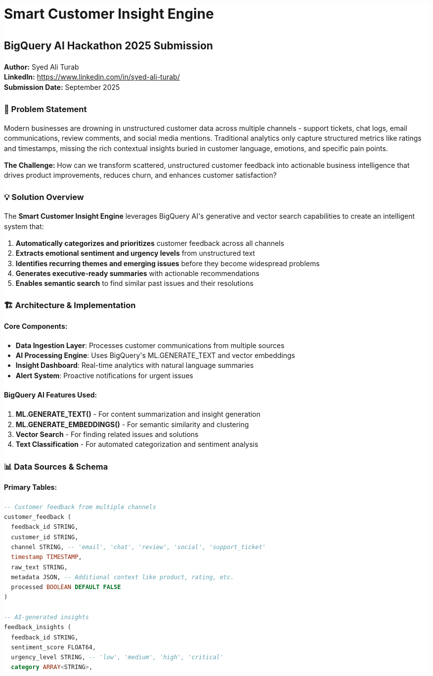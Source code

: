 # Smart Customer Insight Engine
## BigQuery AI Hackathon 2025 Submission

**Author:** Syed Ali Turab  
**LinkedIn:** https://www.linkedin.com/in/syed-ali-turab/  
**Submission Date:** September 2025

### 🎯 Problem Statement
Modern businesses are drowning in unstructured customer data across multiple channels - support tickets, chat logs, email communications, review comments, and social media mentions. Traditional analytics only capture structured metrics like ratings and timestamps, missing the rich contextual insights buried in customer language, emotions, and specific pain points.

**The Challenge:** How can we transform scattered, unstructured customer feedback into actionable business intelligence that drives product improvements, reduces churn, and enhances customer satisfaction?

### 💡 Solution Overview
The **Smart Customer Insight Engine** leverages BigQuery AI's generative and vector search capabilities to create an intelligent system that:

1. **Automatically categorizes and prioritizes** customer feedback across all channels
2. **Extracts emotional sentiment and urgency levels** from unstructured text
3. **Identifies recurring themes and emerging issues** before they become widespread problems
4. **Generates executive-ready summaries** with actionable recommendations
5. **Enables semantic search** to find similar past issues and their resolutions

### 🏗️ Architecture & Implementation

#### Core Components:
- **Data Ingestion Layer**: Processes customer communications from multiple sources
- **AI Processing Engine**: Uses BigQuery's ML.GENERATE_TEXT and vector embeddings
- **Insight Dashboard**: Real-time analytics with natural language summaries
- **Alert System**: Proactive notifications for urgent issues

#### BigQuery AI Features Used:
1. **ML.GENERATE_TEXT()** - For content summarization and insight generation
2. **ML.GENERATE_EMBEDDINGS()** - For semantic similarity and clustering
3. **Vector Search** - For finding related issues and solutions
4. **Text Classification** - For automated categorization and sentiment analysis

### 📊 Data Sources & Schema

#### Primary Tables:
```sql
-- Customer feedback from multiple channels
customer_feedback (
  feedback_id STRING,
  customer_id STRING,
  channel STRING, -- 'email', 'chat', 'review', 'social', 'support_ticket'
  timestamp TIMESTAMP,
  raw_text STRING,
  metadata JSON, -- Additional context like product, rating, etc.
  processed BOOLEAN DEFAULT FALSE
)

-- AI-generated insights
feedback_insights (
  feedback_id STRING,
  sentiment_score FLOAT64,
  urgency_level STRING, -- 'low', 'medium', 'high', 'critical'
  category ARRAY<STRING>,
```
